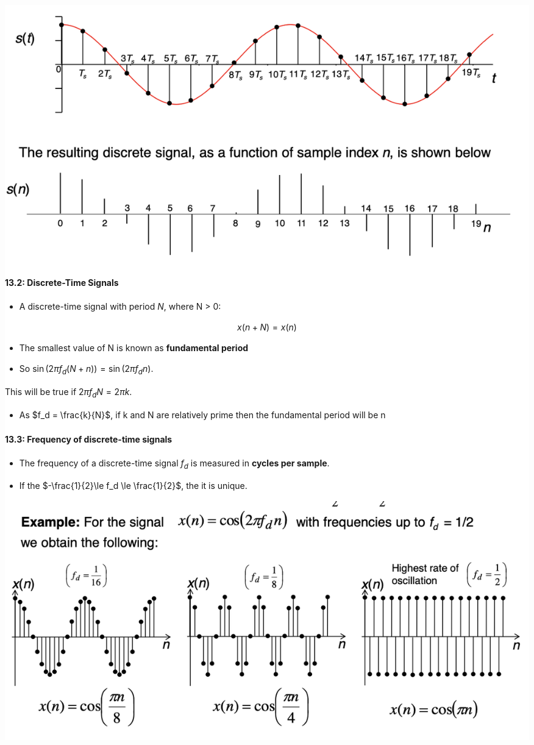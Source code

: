 ![](image/2022-11-03-10-34-52.png)

#### 13.2: Discrete-Time Signals 

- A discrete-time signal with period $N$, where N > 0:

$$
x(n+N) = x(n)
$$

- The smallest value of N is known as **fundamental period**

- So $\sin{(2\pi f_d (N+n))}=\sin{(2\pi f_d n)}$.

This will be true if $2\pi f_d N = 2\pi k$.

- As $f_d = \frac{k}{N}$, if k and N are relatively prime then the fundamental period will be n

#### 13.3: Frequency of discrete-time signals 

- The frequency of a discrete-time signal $f_d$ is measured in **cycles per sample**.

- If the $-\frac{1}{2}\le f_d \le \frac{1}{2}$, the it is unique.


![](image/2022-11-03-10-45-32.png)
